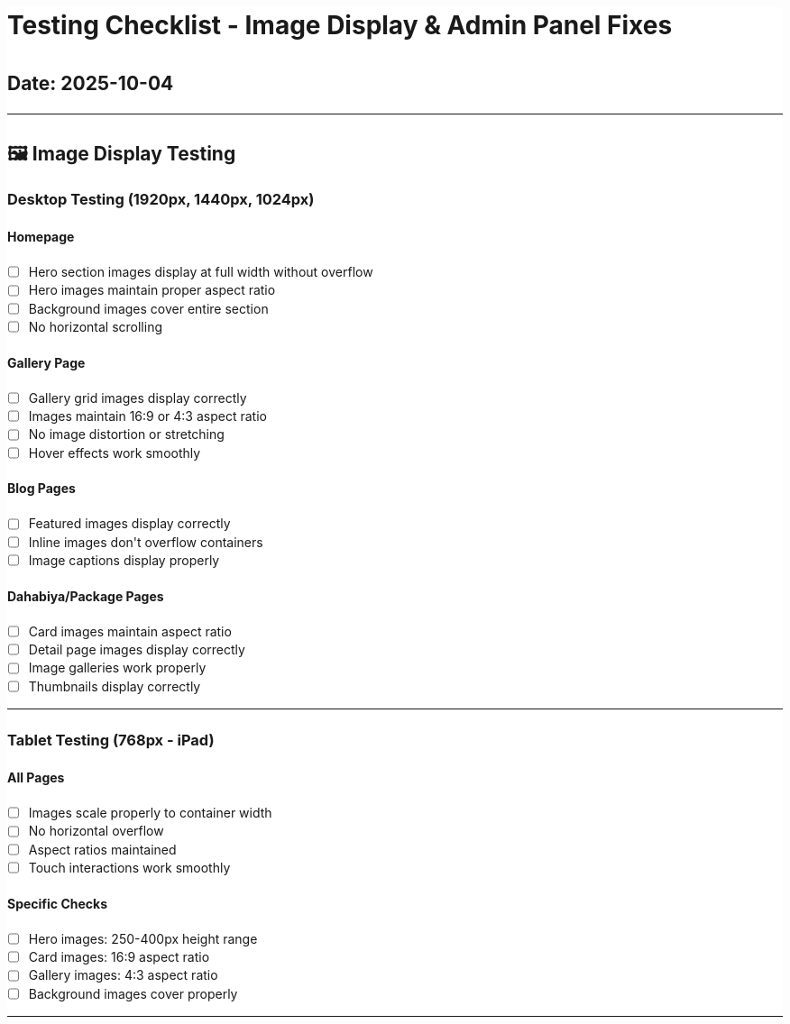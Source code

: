 # Testing Checklist - Image Display & Admin Panel Fixes

## Date: 2025-10-04

---

## 🖼️ Image Display Testing

### Desktop Testing (1920px, 1440px, 1024px)

#### Homepage
- [ ] Hero section images display at full width without overflow
- [ ] Hero images maintain proper aspect ratio
- [ ] Background images cover entire section
- [ ] No horizontal scrolling

#### Gallery Page
- [ ] Gallery grid images display correctly
- [ ] Images maintain 16:9 or 4:3 aspect ratio
- [ ] No image distortion or stretching
- [ ] Hover effects work smoothly

#### Blog Pages
- [ ] Featured images display correctly
- [ ] Inline images don't overflow containers
- [ ] Image captions display properly

#### Dahabiya/Package Pages
- [ ] Card images maintain aspect ratio
- [ ] Detail page images display correctly
- [ ] Image galleries work properly
- [ ] Thumbnails display correctly

---

### Tablet Testing (768px - iPad)

#### All Pages
- [ ] Images scale properly to container width
- [ ] No horizontal overflow
- [ ] Aspect ratios maintained
- [ ] Touch interactions work smoothly

#### Specific Checks
- [ ] Hero images: 250-400px height range
- [ ] Card images: 16:9 aspect ratio
- [ ] Gallery images: 4:3 aspect ratio
- [ ] Background images cover properly

---